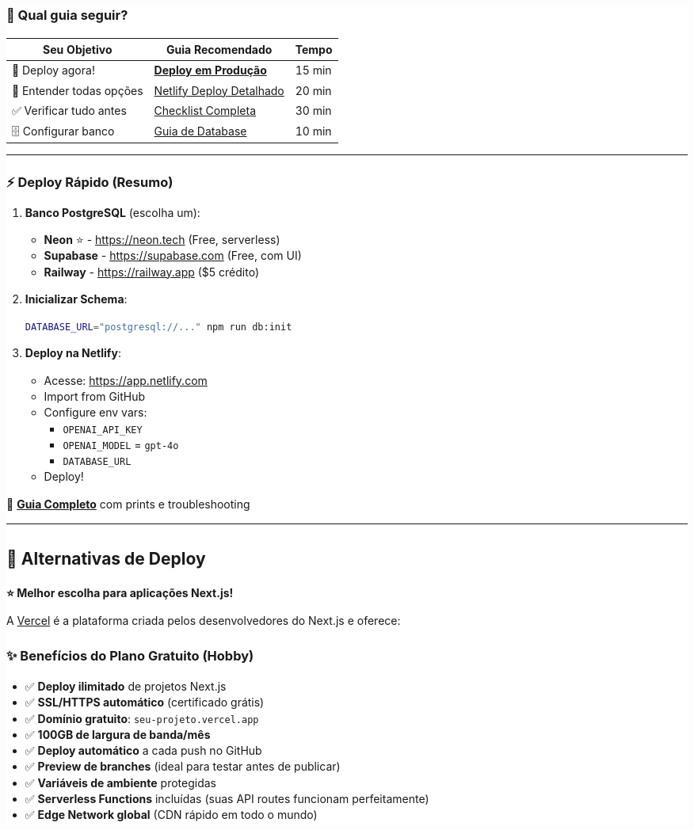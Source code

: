 
### 🎯 Qual guia seguir?

| Seu Objetivo | Guia Recomendado | Tempo |
|------------|------------------|-------|
| 🚀 Deploy agora! | **[Deploy em Produção](./DEPLOY-PRODUCTION.md)** | 15 min |
| 📖 Entender todas opções | [Netlify Deploy Detalhado](./NETLIFY-DEPLOY.md) | 20 min |
| ✅ Verificar tudo antes | [Checklist Completa](./DEPLOY-CHECKLIST-NETLIFY.md) | 30 min |
| 🗄️ Configurar banco | [Guia de Database](./db/README.md) | 10 min |

---

### ⚡ Deploy Rápido (Resumo)

1. **Banco PostgreSQL** (escolha um):
   - **Neon** ⭐ - https://neon.tech (Free, serverless)
   - **Supabase** - https://supabase.com (Free, com UI)
   - **Railway** - https://railway.app ($5 crédito)

2. **Inicializar Schema**:
   ```bash
   DATABASE_URL="postgresql://..." npm run db:init
   ```

3. **Deploy na Netlify**:
   - Acesse: https://app.netlify.com
   - Import from GitHub
   - Configure env vars:
     - `OPENAI_API_KEY`
     - `OPENAI_MODEL` = `gpt-4o`
     - `DATABASE_URL`
   - Deploy!

📖 **[Guia Completo](./DEPLOY-PRODUCTION.md)** com prints e troubleshooting

---

## 🌟 Alternativas de Deploy

**⭐ Melhor escolha para aplicações Next.js!**

A [Vercel](https://vercel.com/) é a plataforma criada pelos desenvolvedores do Next.js e oferece:

### ✨ Benefícios do Plano Gratuito (Hobby)
- ✅ **Deploy ilimitado** de projetos Next.js
- ✅ **SSL/HTTPS automático** (certificado grátis)
- ✅ **Domínio gratuito**: `seu-projeto.vercel.app`
- ✅ **100GB de largura de banda/mês**
- ✅ **Deploy automático** a cada push no GitHub
- ✅ **Preview de branches** (ideal para testar antes de publicar)
- ✅ **Variáveis de ambiente** protegidas
- ✅ **Serverless Functions** incluídas (suas API routes funcionam perfeitamente)
- ✅ **Edge Network global** (CDN rápido em todo o mundo)
